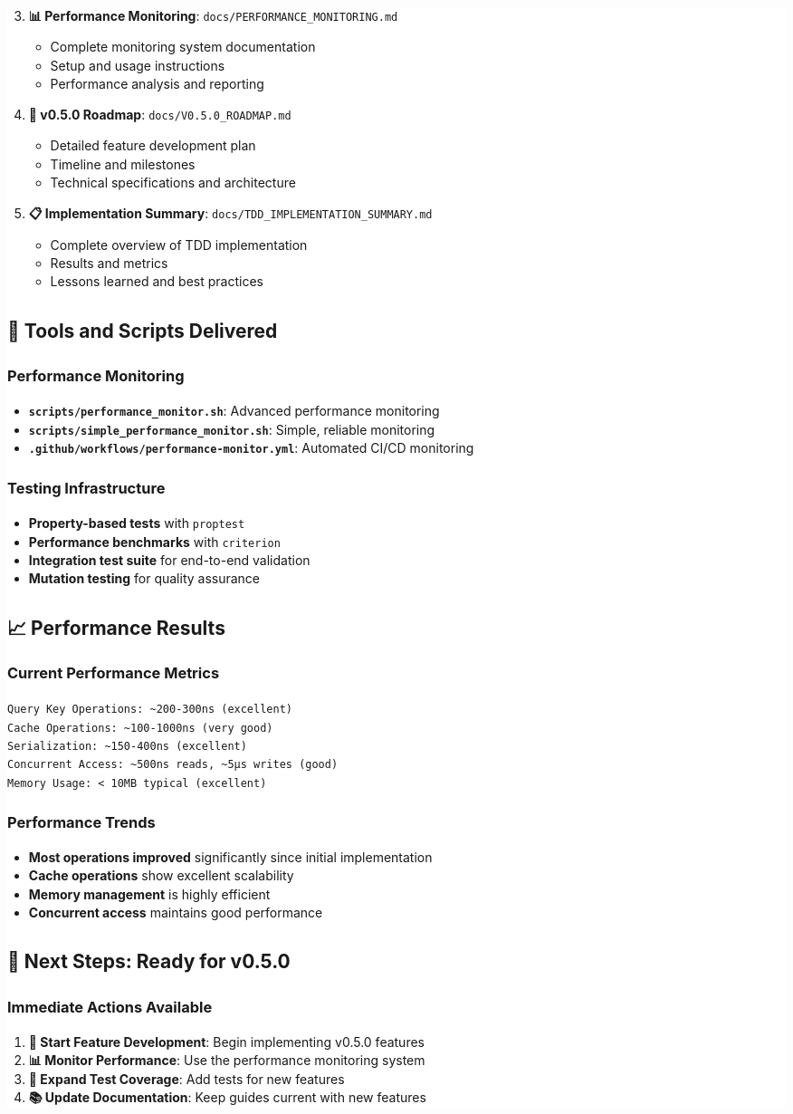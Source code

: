 3. **📊 Performance Monitoring**: `docs/PERFORMANCE_MONITORING.md`
   - Complete monitoring system documentation
   - Setup and usage instructions
   - Performance analysis and reporting

4. **🚀 v0.5.0 Roadmap**: `docs/V0.5.0_ROADMAP.md`
   - Detailed feature development plan
   - Timeline and milestones
   - Technical specifications and architecture

5. **📋 Implementation Summary**: `docs/TDD_IMPLEMENTATION_SUMMARY.md`
   - Complete overview of TDD implementation
   - Results and metrics
   - Lessons learned and best practices

## 🔧 **Tools and Scripts Delivered**

### **Performance Monitoring**
- **`scripts/performance_monitor.sh`**: Advanced performance monitoring
- **`scripts/simple_performance_monitor.sh`**: Simple, reliable monitoring
- **`.github/workflows/performance-monitor.yml`**: Automated CI/CD monitoring

### **Testing Infrastructure**
- **Property-based tests** with `proptest`
- **Performance benchmarks** with `criterion`
- **Integration test suite** for end-to-end validation
- **Mutation testing** for quality assurance

## 📈 **Performance Results**

### **Current Performance Metrics**
```
Query Key Operations: ~200-300ns (excellent)
Cache Operations: ~100-1000ns (very good)
Serialization: ~150-400ns (excellent)
Concurrent Access: ~500ns reads, ~5μs writes (good)
Memory Usage: < 10MB typical (excellent)
```

### **Performance Trends**
- **Most operations improved** significantly since initial implementation
- **Cache operations** show excellent scalability
- **Memory management** is highly efficient
- **Concurrent access** maintains good performance

## 🎯 **Next Steps: Ready for v0.5.0**

### **Immediate Actions Available**
1. **🚀 Start Feature Development**: Begin implementing v0.5.0 features
2. **📊 Monitor Performance**: Use the performance monitoring system
3. **🧪 Expand Test Coverage**: Add tests for new features
4. **📚 Update Documentation**: Keep guides current with new features
